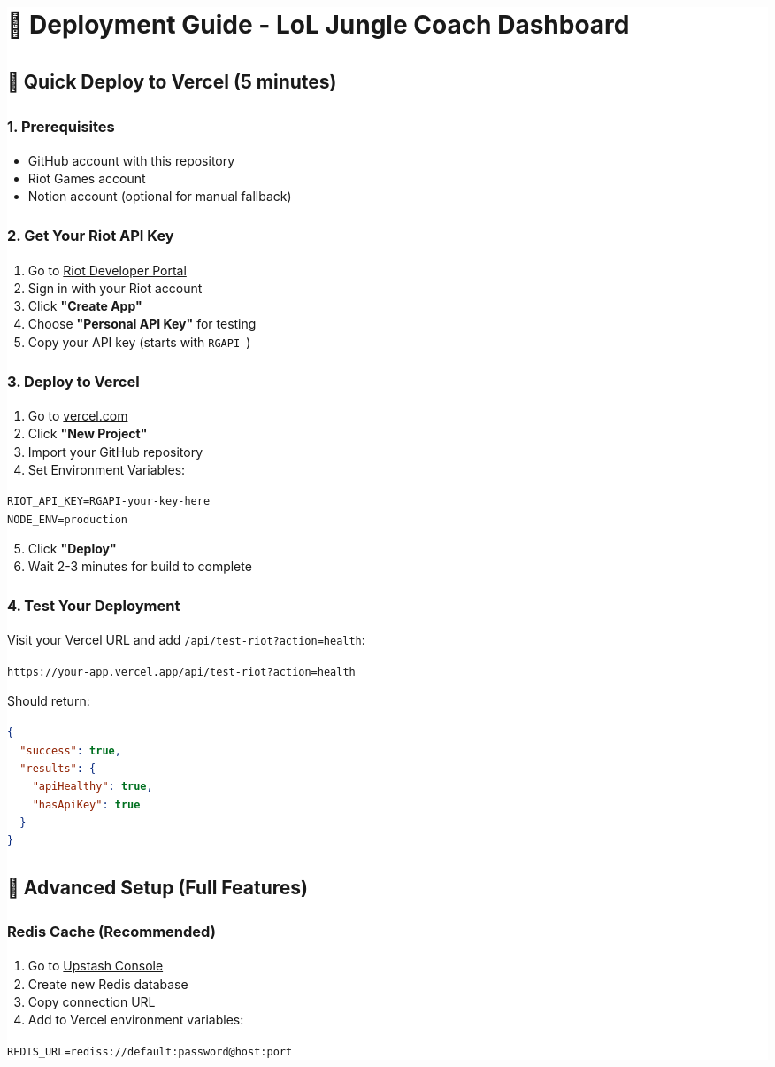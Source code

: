 # 🚀 Deployment Guide - LoL Jungle Coach Dashboard

## 🎯 Quick Deploy to Vercel (5 minutes)

### 1. Prerequisites
- GitHub account with this repository
- Riot Games account 
- Notion account (optional for manual fallback)

### 2. Get Your Riot API Key
1. Go to [Riot Developer Portal](https://developer.riotgames.com/)
2. Sign in with your Riot account
3. Click **"Create App"**
4. Choose **"Personal API Key"** for testing
5. Copy your API key (starts with `RGAPI-`)

### 3. Deploy to Vercel
1. Go to [vercel.com](https://vercel.com)
2. Click **"New Project"**
3. Import your GitHub repository
4. Set Environment Variables:

```env
RIOT_API_KEY=RGAPI-your-key-here
NODE_ENV=production
```

5. Click **"Deploy"**
6. Wait 2-3 minutes for build to complete

### 4. Test Your Deployment
Visit your Vercel URL and add `/api/test-riot?action=health`:

```
https://your-app.vercel.app/api/test-riot?action=health
```

Should return:
```json
{
  "success": true,
  "results": {
    "apiHealthy": true,
    "hasApiKey": true
  }
}
```

## 🔧 Advanced Setup (Full Features)

### Redis Cache (Recommended)
1. Go to [Upstash Console](https://console.upstash.com/)
2. Create new Redis database
3. Copy connection URL
4. Add to Vercel environment variables:
```env
REDIS_URL=rediss://default:password@host:port
```
